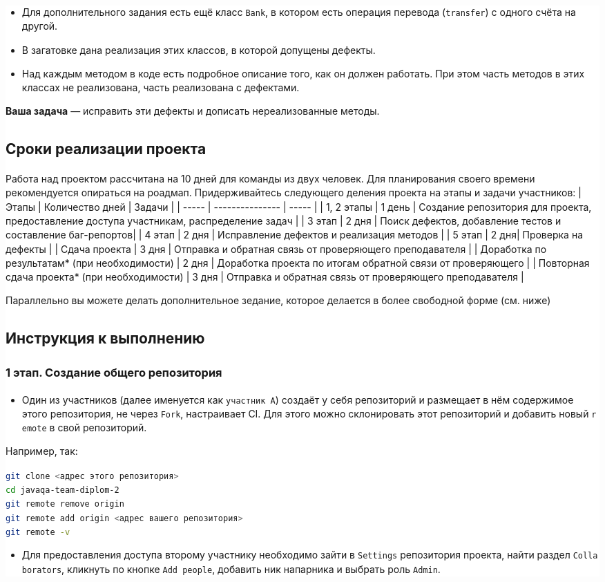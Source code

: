 - Для дополнительного задания есть ещё класс `Bank`, в котором есть операция перевода (`transfer`) с одного счёта на другой.

- В загатовке дана реализация этих классов, в которой допущены дефекты.

- Над каждым методом в коде есть подробное описание того, как он должен работать. При этом часть методов в этих классах не реализована, часть реализована с дефектами.

**Ваша задача** — исправить эти дефекты и дописать нереализованные методы.

## Сроки реализации проекта

Работа над проектом рассчитана на 10 дней для команды из двух человек. Для планирования своего времени рекомендуется опираться на роадмап. Придерживайтесь следующего деления проекта на этапы и задачи участников:
| Этапы | Количество дней | Задачи |
| ----- | --------------- | ----- |
| 1, 2 этапы | 1 день | Создание репозитория для проекта, предоставление доступа участникам, распределение задач |
| 3 этап | 2 дня | Поиск дефектов, добавление тестов и составление баг-репортов|
| 4 этап | 2 дня | Исправление дефектов и реализация методов |
| 5 этап | 2 дня| Проверка на дефекты |
| Сдача проекта | 3 дня | Отправка и обратная связь от проверяющего преподавателя |
| Доработка по результатам* (при необходимости) | 2 дня | Доработка проекта по итогам обратной связи от проверяющего |
| Повторная сдача проекта* (при необходимости) | 3 дня | Отправка и обратная связь от проверяющего преподавателя |

Параллельно вы можете делать дополнительное зедание, которое делается в более свободной форме (см. ниже)

## Инструкция к выполнению

### 1 этап. Создание общего репозитория  

- Один из участников (далее именуется как `участник A`) создаёт у себя репозиторий и размещает в нём содержимое этого репозитория, не через `Fork`, настраивает CI. Для этого можно склонировать этот репозиторий и добавить новый `remote` в свой репозиторий.

Например, так:
```bash
git clone <адрес этого репозитория>
cd javaqa-team-diplom-2
git remote remove origin
git remote add origin <адрес вашего репозитория>
git remote -v
```

- Для предоставления доступа второму участнику необходимо зайти в `Settings` репозитория проекта, найти раздел `Collaborators`, кликнуть по кнопке `Add people`, добавить ник напарника и выбрать роль `Admin`.
